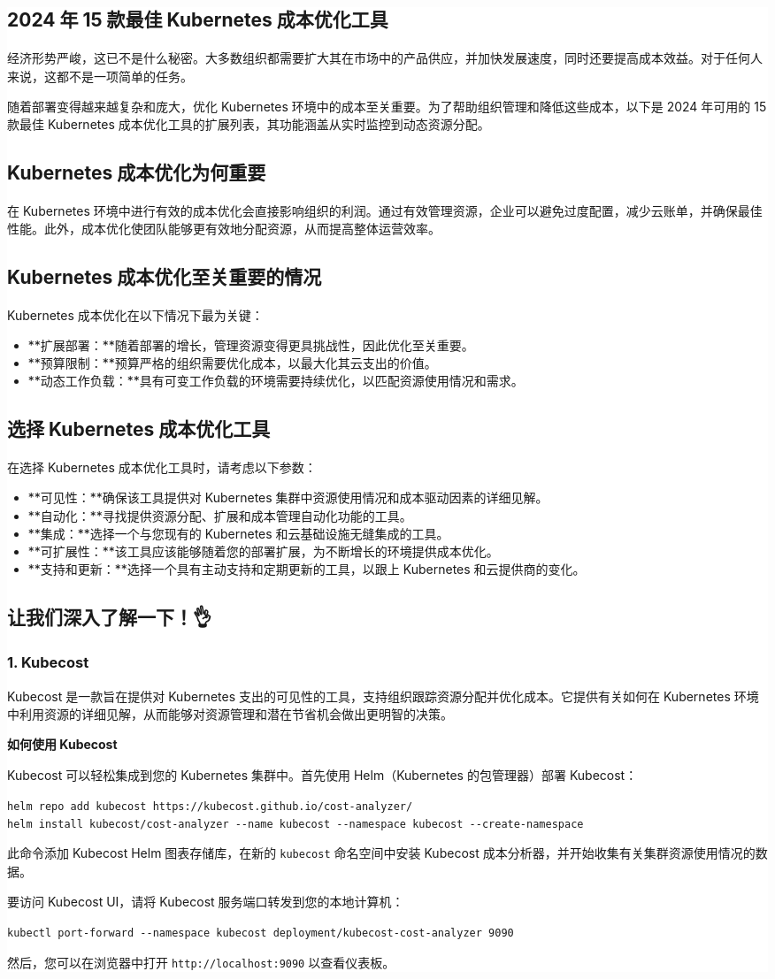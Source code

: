 ## 2024 年 15 款最佳 Kubernetes 成本优化工具

经济形势严峻，这已不是什么秘密。大多数组织都需要扩大其在市场中的产品供应，并加快发展速度，同时还要提高成本效益。对于任何人来说，这都不是一项简单的任务。

随着部署变得越来越复杂和庞大，优化 Kubernetes 环境中的成本至关重要。为了帮助组织管理和降低这些成本，以下是 2024 年可用的 15 款最佳 Kubernetes 成本优化工具的扩展列表，其功能涵盖从实时监控到动态资源分配。

## Kubernetes 成本优化为何重要

在 Kubernetes 环境中进行有效的成本优化会直接影响组织的利润。通过有效管理资源，企业可以避免过度配置，减少云账单，并确保最佳性能。此外，成本优化使团队能够更有效地分配资源，从而提高整体运营效率。

## Kubernetes 成本优化至关重要的情况

Kubernetes 成本优化在以下情况下最为关键：

- **扩展部署：**随着部署的增长，管理资源变得更具挑战性，因此优化至关重要。
- **预算限制：**预算严格的组织需要优化成本，以最大化其云支出的价值。
- **动态工作负载：**具有可变工作负载的环境需要持续优化，以匹配资源使用情况和需求。

## 选择 Kubernetes 成本优化工具

在选择 Kubernetes 成本优化工具时，请考虑以下参数：

- **可见性：**确保该工具提供对 Kubernetes 集群中资源使用情况和成本驱动因素的详细见解。
- **自动化：**寻找提供资源分配、扩展和成本管理自动化功能的工具。
- **集成：**选择一个与您现有的 Kubernetes 和云基础设施无缝集成的工具。
- **可扩展性：**该工具应该能够随着您的部署扩展，为不断增长的环境提供成本优化。
- **支持和更新：**选择一个具有主动支持和定期更新的工具，以跟上 Kubernetes 和云提供商的变化。

## 让我们深入了解一下！👌

### 1. Kubecost

Kubecost 是一款旨在提供对 Kubernetes 支出的可见性的工具，支持组织跟踪资源分配并优化成本。它提供有关如何在 Kubernetes 环境中利用资源的详细见解，从而能够对资源管理和潜在节省机会做出更明智的决策。

**如何使用 Kubecost**

Kubecost 可以轻松集成到您的 Kubernetes 集群中。首先使用 Helm（Kubernetes 的包管理器）部署 Kubecost：

```
helm repo add kubecost https://kubecost.github.io/cost-analyzer/
helm install kubecost/cost-analyzer --name kubecost --namespace kubecost --create-namespace
```

此命令添加 Kubecost Helm 图表存储库，在新的 `kubecost` 命名空间中安装 Kubecost 成本分析器，并开始收集有关集群资源使用情况的数据。

要访问 Kubecost UI，请将 Kubecost 服务端口转发到您的本地计算机：

```
kubectl port-forward --namespace kubecost deployment/kubecost-cost-analyzer 9090
```

然后，您可以在浏览器中打开 `http://localhost:9090` 以查看仪表板。
